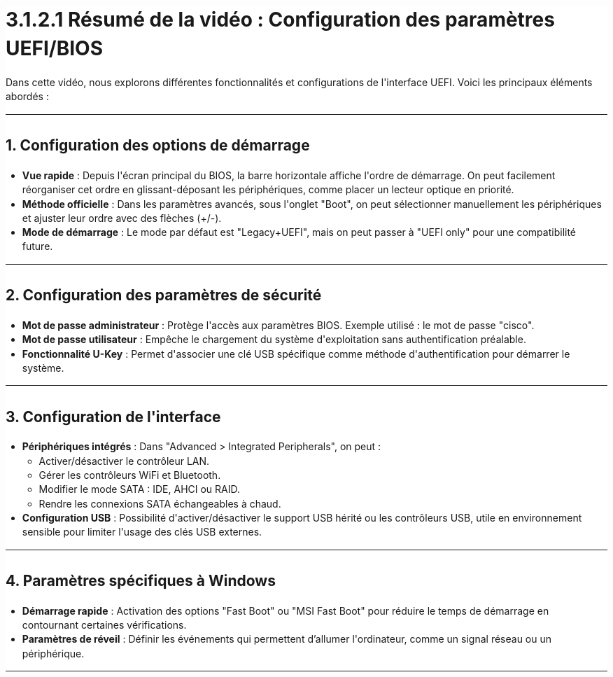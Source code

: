 #  3.1.2.1 Résumé de la vidéo : Configuration des paramètres UEFI/BIOS




Dans cette vidéo, nous explorons différentes fonctionnalités et configurations de l'interface UEFI. Voici les principaux éléments abordés :

---

## **1. Configuration des options de démarrage**
- **Vue rapide** : Depuis l'écran principal du BIOS, la barre horizontale affiche l'ordre de démarrage. On peut facilement réorganiser cet ordre en glissant-déposant les périphériques, comme placer un lecteur optique en priorité.
- **Méthode officielle** : Dans les paramètres avancés, sous l'onglet "Boot", on peut sélectionner manuellement les périphériques et ajuster leur ordre avec des flèches (+/-). 
- **Mode de démarrage** : Le mode par défaut est "Legacy+UEFI", mais on peut passer à "UEFI only" pour une compatibilité future.

---

## **2. Configuration des paramètres de sécurité**
- **Mot de passe administrateur** : Protège l'accès aux paramètres BIOS. Exemple utilisé : le mot de passe "cisco".
- **Mot de passe utilisateur** : Empêche le chargement du système d'exploitation sans authentification préalable.
- **Fonctionnalité U-Key** : Permet d'associer une clé USB spécifique comme méthode d'authentification pour démarrer le système.

---

## **3. Configuration de l'interface**
- **Périphériques intégrés** : Dans "Advanced > Integrated Peripherals", on peut :
  - Activer/désactiver le contrôleur LAN.
  - Gérer les contrôleurs WiFi et Bluetooth.
  - Modifier le mode SATA : IDE, AHCI ou RAID.
  - Rendre les connexions SATA échangeables à chaud.
- **Configuration USB** : Possibilité d'activer/désactiver le support USB hérité ou les contrôleurs USB, utile en environnement sensible pour limiter l'usage des clés USB externes.

---

## **4. Paramètres spécifiques à Windows**
- **Démarrage rapide** : Activation des options "Fast Boot" ou "MSI Fast Boot" pour réduire le temps de démarrage en contournant certaines vérifications.
- **Paramètres de réveil** : Définir les événements qui permettent d’allumer l'ordinateur, comme un signal réseau ou un périphérique.

---
